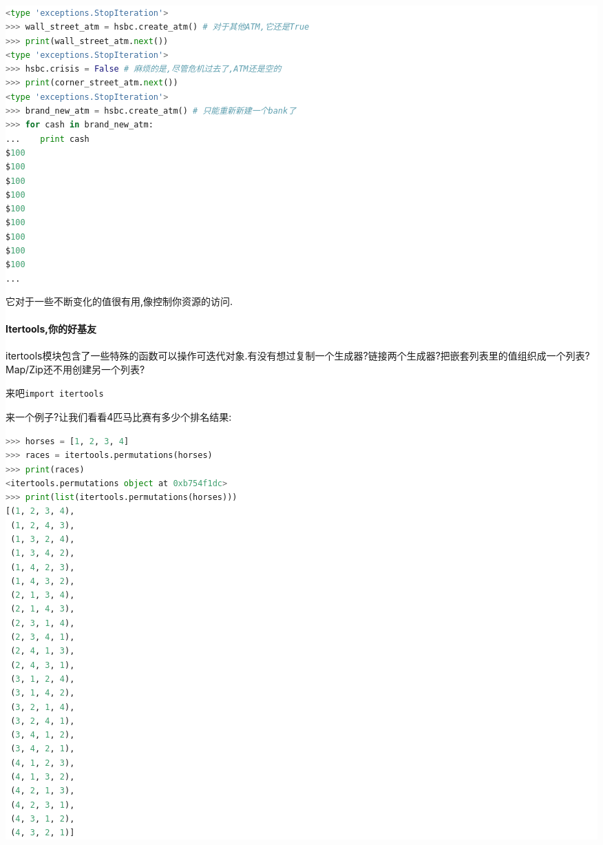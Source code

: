 ```python
<type 'exceptions.StopIteration'>
>>> wall_street_atm = hsbc.create_atm() # 对于其他ATM,它还是True
>>> print(wall_street_atm.next())
<type 'exceptions.StopIteration'>
>>> hsbc.crisis = False # 麻烦的是,尽管危机过去了,ATM还是空的
>>> print(corner_street_atm.next())
<type 'exceptions.StopIteration'>
>>> brand_new_atm = hsbc.create_atm() # 只能重新新建一个bank了
>>> for cash in brand_new_atm:
...    print cash
$100
$100
$100
$100
$100
$100
$100
$100
$100
...
```

它对于一些不断变化的值很有用,像控制你资源的访问.

#### Itertools,你的好基友

itertools模块包含了一些特殊的函数可以操作可迭代对象.有没有想过复制一个生成器?链接两个生成器?把嵌套列表里的值组织成一个列表?Map/Zip还不用创建另一个列表?

来吧```import itertools```

来一个例子?让我们看看4匹马比赛有多少个排名结果:

```python
>>> horses = [1, 2, 3, 4]
>>> races = itertools.permutations(horses)
>>> print(races)
<itertools.permutations object at 0xb754f1dc>
>>> print(list(itertools.permutations(horses)))
[(1, 2, 3, 4),
 (1, 2, 4, 3),
 (1, 3, 2, 4),
 (1, 3, 4, 2),
 (1, 4, 2, 3),
 (1, 4, 3, 2),
 (2, 1, 3, 4),
 (2, 1, 4, 3),
 (2, 3, 1, 4),
 (2, 3, 4, 1),
 (2, 4, 1, 3),
 (2, 4, 3, 1),
 (3, 1, 2, 4),
 (3, 1, 4, 2),
 (3, 2, 1, 4),
 (3, 2, 4, 1),
 (3, 4, 1, 2),
 (3, 4, 2, 1),
 (4, 1, 2, 3),
 (4, 1, 3, 2),
 (4, 2, 1, 3),
 (4, 2, 3, 1),
 (4, 3, 1, 2),
 (4, 3, 2, 1)]
```
